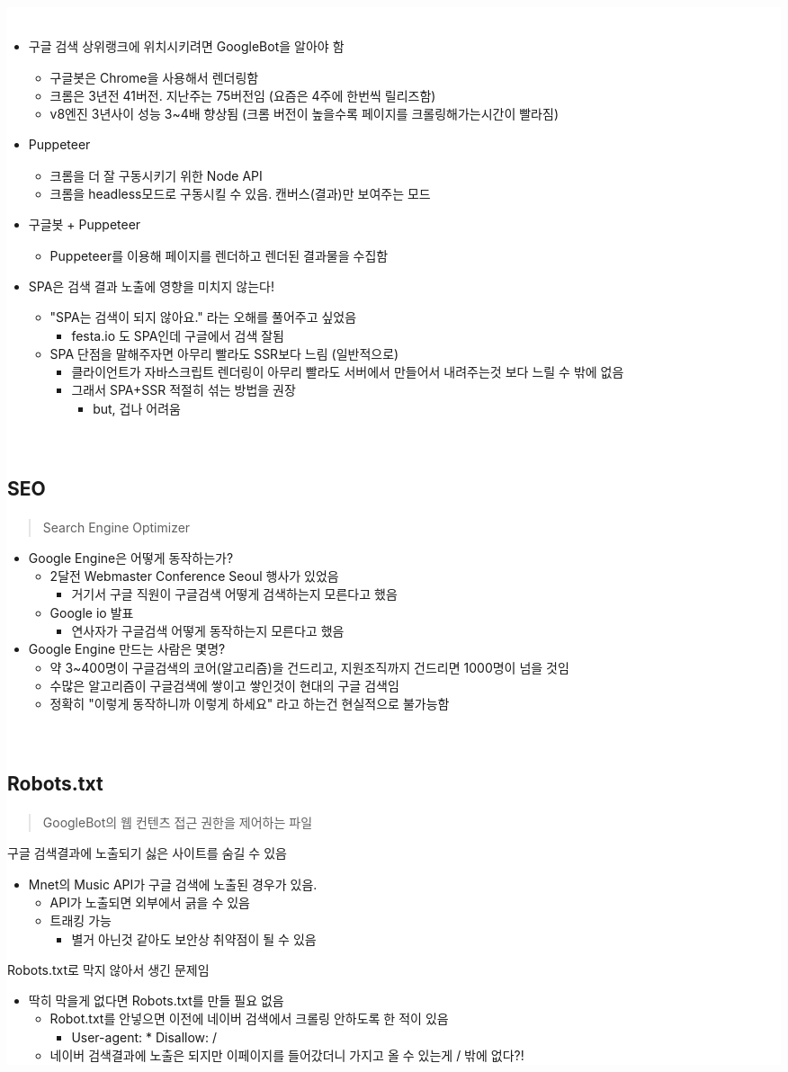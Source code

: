 &nbsp;

- 구글 검색 상위랭크에 위치시키려면 GoogleBot을 알아야 함
  - 구글봇은 Chrome을 사용해서 렌더링함
  - 크롬은 3년전 41버전. 지난주는 75버전임 (요즘은 4주에 한번씩 릴리즈함)
  - v8엔진 3년사이 성능 3~4배 향상됨 (크롬 버전이 높을수록 페이지를 크롤링해가는시간이 빨라짐)
  
- Puppeteer
  - 크롬을 더 잘 구동시키기 위한 Node API
  - 크롬을 headless모드로 구동시킬 수 있음. 캔버스(결과)만 보여주는 모드

- 구글봇 + Puppeteer
    - Puppeteer를 이용해 페이지를 렌더하고 렌더된 결과물을 수집함

- SPA은 검색 결과 노출에 영향을 미치지 않는다!
  - "SPA는 검색이 되지 않아요." 라는 오해를 풀어주고 싶었음
    - festa.io 도 SPA인데 구글에서 검색 잘됨
  - SPA 단점을 말해주자면 아무리 빨라도 SSR보다 느림 (일반적으로)
    - 클라이언트가 자바스크립트 렌더링이 아무리 빨라도 서버에서 만들어서 내려주는것 보다 느릴 수 밖에 없음
    - 그래서 SPA+SSR 적절히 섞는 방법을 권장
      - but, 겁나 어려움
    
&nbsp;

## SEO

> Search Engine Optimizer

- Google Engine은 어떻게 동작하는가?
  - 2달전 Webmaster Conference Seoul 행사가 있었음
    - 거기서 구글 직원이 구글검색 어떻게 검색하는지 모른다고 했음
  - Google io 발표
    - 연사자가 구글검색 어떻게 동작하는지 모른다고 했음
- Google Engine 만드는 사람은 몇명?
   -  약 3~400명이 구글검색의 코어(알고리즘)을 건드리고, 지원조직까지 건드리면 1000명이 넘을 것임
   -  수많은 알고리즘이 구글검색에 쌓이고 쌓인것이 현대의 구글 검색임
   -  정확히 "이렇게 동작하니까 이렇게 하세요" 라고 하는건 현실적으로 불가능함

&nbsp;

## Robots.txt

> GoogleBot의 웹 컨텐츠 접근 권한을 제어하는 파일

구글 검색결과에 노출되기 싫은 사이트를 숨길 수 있음

- Mnet의 Music API가 구글 검색에 노출된 경우가 있음.
  - API가 노출되면 외부에서 긁을 수 있음
  - 트래킹 가능 
    - 별거 아닌것 같아도 보안상 취약점이 될 수 있음

Robots.txt로 막지 않아서 생긴 문제임

- 딱히 막을게 없다면 Robots.txt를 만들 필요 없음
  - Robot.txt를 안넣으면 이전에 네이버 검색에서 크롤링 안하도록 한 적이 있음
    - User-agent: * Disallow: /
  - 네이버 검색결과에 노출은 되지만 이페이지를 들어갔더니 가지고 올 수 있는게 / 밖에 없다?!
